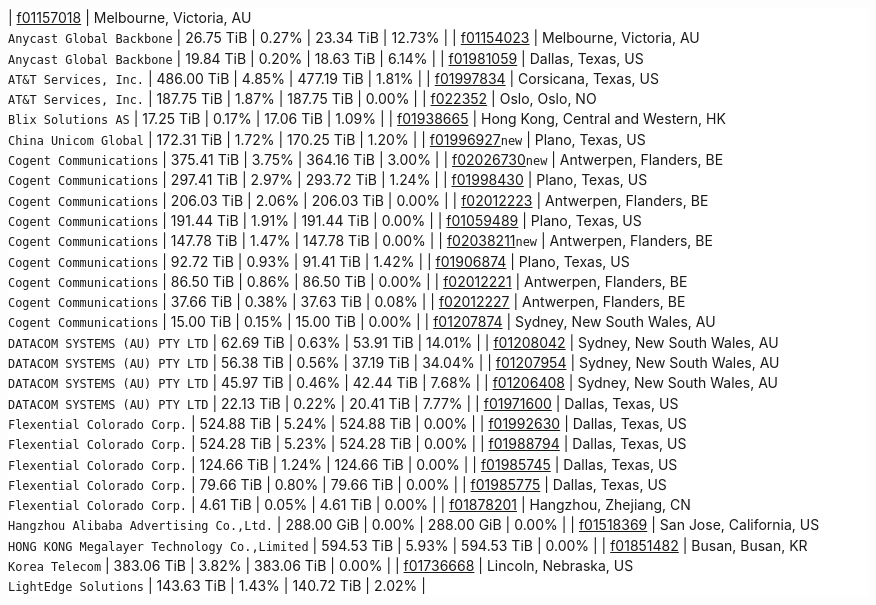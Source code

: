 | [f01157018](https://filfox.info/en/address/f01157018)       |                       Melbourne, Victoria, AU<br/>`Anycast Global Backbone` |          26.75 TiB |      0.27% |   23.34 TiB |          12.73% |
| [f01154023](https://filfox.info/en/address/f01154023)       |                       Melbourne, Victoria, AU<br/>`Anycast Global Backbone` |          19.84 TiB |      0.20% |   18.63 TiB |           6.14% |
| [f01981059](https://filfox.info/en/address/f01981059)       |                                 Dallas, Texas, US<br/>`AT&T Services, Inc.` |         486.00 TiB |      4.85% |  477.19 TiB |           1.81% |
| [f01997834](https://filfox.info/en/address/f01997834)       |                              Corsicana, Texas, US<br/>`AT&T Services, Inc.` |         187.75 TiB |      1.87% |  187.75 TiB |           0.00% |
| [f022352](https://filfox.info/en/address/f022352)           |                                      Oslo, Oslo, NO<br/>`Blix Solutions AS` |          17.25 TiB |      0.17% |   17.06 TiB |           1.09% |
| [f01938665](https://filfox.info/en/address/f01938665)       |                Hong Kong, Central and Western, HK<br/>`China Unicom Global` |         172.31 TiB |      1.72% |  170.25 TiB |           1.20% |
| [f01996927](https://filfox.info/en/address/f01996927)`new`  |                                Plano, Texas, US<br/>`Cogent Communications` |         375.41 TiB |      3.75% |  364.16 TiB |           3.00% |
| [f02026730](https://filfox.info/en/address/f02026730)`new`  |                         Antwerpen, Flanders, BE<br/>`Cogent Communications` |         297.41 TiB |      2.97% |  293.72 TiB |           1.24% |
| [f01998430](https://filfox.info/en/address/f01998430)       |                                Plano, Texas, US<br/>`Cogent Communications` |         206.03 TiB |      2.06% |  206.03 TiB |           0.00% |
| [f02012223](https://filfox.info/en/address/f02012223)       |                         Antwerpen, Flanders, BE<br/>`Cogent Communications` |         191.44 TiB |      1.91% |  191.44 TiB |           0.00% |
| [f01059489](https://filfox.info/en/address/f01059489)       |                                Plano, Texas, US<br/>`Cogent Communications` |         147.78 TiB |      1.47% |  147.78 TiB |           0.00% |
| [f02038211](https://filfox.info/en/address/f02038211)`new`  |                         Antwerpen, Flanders, BE<br/>`Cogent Communications` |          92.72 TiB |      0.93% |   91.41 TiB |           1.42% |
| [f01906874](https://filfox.info/en/address/f01906874)       |                                Plano, Texas, US<br/>`Cogent Communications` |          86.50 TiB |      0.86% |   86.50 TiB |           0.00% |
| [f02012221](https://filfox.info/en/address/f02012221)       |                         Antwerpen, Flanders, BE<br/>`Cogent Communications` |          37.66 TiB |      0.38% |   37.63 TiB |           0.08% |
| [f02012227](https://filfox.info/en/address/f02012227)       |                         Antwerpen, Flanders, BE<br/>`Cogent Communications` |          15.00 TiB |      0.15% |   15.00 TiB |           0.00% |
| [f01207874](https://filfox.info/en/address/f01207874)       |              Sydney, New South Wales, AU<br/>`DATACOM SYSTEMS (AU) PTY LTD` |          62.69 TiB |      0.63% |   53.91 TiB |          14.01% |
| [f01208042](https://filfox.info/en/address/f01208042)       |              Sydney, New South Wales, AU<br/>`DATACOM SYSTEMS (AU) PTY LTD` |          56.38 TiB |      0.56% |   37.19 TiB |          34.04% |
| [f01207954](https://filfox.info/en/address/f01207954)       |              Sydney, New South Wales, AU<br/>`DATACOM SYSTEMS (AU) PTY LTD` |          45.97 TiB |      0.46% |   42.44 TiB |           7.68% |
| [f01206408](https://filfox.info/en/address/f01206408)       |              Sydney, New South Wales, AU<br/>`DATACOM SYSTEMS (AU) PTY LTD` |          22.13 TiB |      0.22% |   20.41 TiB |           7.77% |
| [f01971600](https://filfox.info/en/address/f01971600)       |                           Dallas, Texas, US<br/>`Flexential Colorado Corp.` |         524.88 TiB |      5.24% |  524.88 TiB |           0.00% |
| [f01992630](https://filfox.info/en/address/f01992630)       |                           Dallas, Texas, US<br/>`Flexential Colorado Corp.` |         524.28 TiB |      5.23% |  524.28 TiB |           0.00% |
| [f01988794](https://filfox.info/en/address/f01988794)       |                           Dallas, Texas, US<br/>`Flexential Colorado Corp.` |         124.66 TiB |      1.24% |  124.66 TiB |           0.00% |
| [f01985745](https://filfox.info/en/address/f01985745)       |                           Dallas, Texas, US<br/>`Flexential Colorado Corp.` |          79.66 TiB |      0.80% |   79.66 TiB |           0.00% |
| [f01985775](https://filfox.info/en/address/f01985775)       |                           Dallas, Texas, US<br/>`Flexential Colorado Corp.` |           4.61 TiB |      0.05% |    4.61 TiB |           0.00% |
| [f01878201](https://filfox.info/en/address/f01878201)       |          Hangzhou, Zhejiang, CN<br/>`Hangzhou Alibaba Advertising Co.,Ltd.` |         288.00 GiB |      0.00% |  288.00 GiB |           0.00% |
| [f01518369](https://filfox.info/en/address/f01518369)       |   San Jose, California, US<br/>`HONG KONG Megalayer Technology Co.,Limited` |         594.53 TiB |      5.93% |  594.53 TiB |           0.00% |
| [f01851482](https://filfox.info/en/address/f01851482)       |                                        Busan, Busan, KR<br/>`Korea Telecom` |         383.06 TiB |      3.82% |  383.06 TiB |           0.00% |
| [f01736668](https://filfox.info/en/address/f01736668)       |                             Lincoln, Nebraska, US<br/>`LightEdge Solutions` |         143.63 TiB |      1.43% |  140.72 TiB |           2.02% |